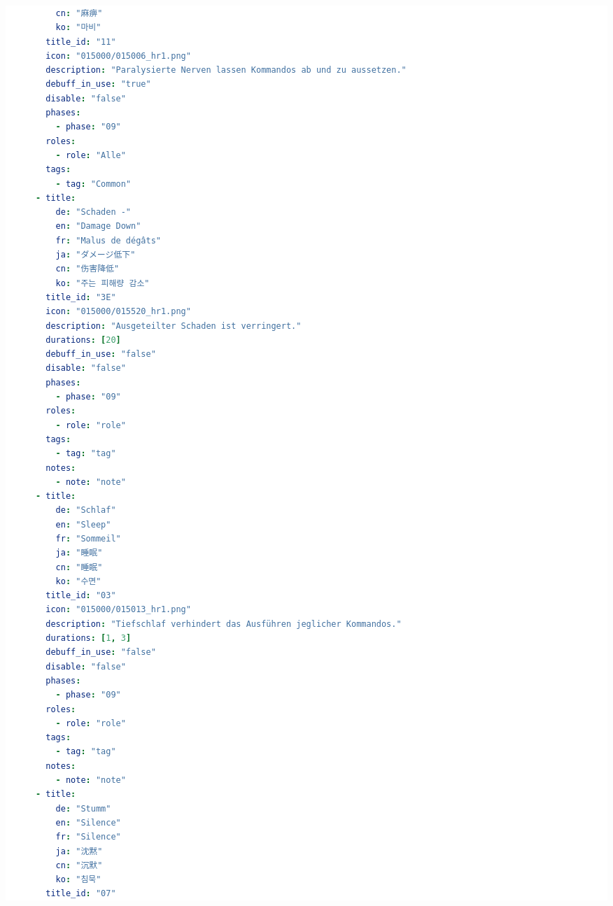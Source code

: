 ```yaml
          cn: "麻痹"
          ko: "마비"
        title_id: "11"
        icon: "015000/015006_hr1.png"
        description: "Paralysierte Nerven lassen Kommandos ab und zu aussetzen."
        debuff_in_use: "true"
        disable: "false"
        phases:
          - phase: "09"
        roles:
          - role: "Alle"
        tags:
          - tag: "Common"
      - title:
          de: "Schaden -"
          en: "Damage Down"
          fr: "Malus de dégâts"
          ja: "ダメージ低下"
          cn: "伤害降低"
          ko: "주는 피해량 감소"
        title_id: "3E"
        icon: "015000/015520_hr1.png"
        description: "Ausgeteilter Schaden ist verringert."
        durations: [20]
        debuff_in_use: "false"
        disable: "false"
        phases:
          - phase: "09"
        roles:
          - role: "role"
        tags:
          - tag: "tag"
        notes:
          - note: "note"
      - title:
          de: "Schlaf"
          en: "Sleep"
          fr: "Sommeil"
          ja: "睡眠"
          cn: "睡眠"
          ko: "수면"
        title_id: "03"
        icon: "015000/015013_hr1.png"
        description: "Tiefschlaf verhindert das Ausführen jeglicher Kommandos."
        durations: [1, 3]
        debuff_in_use: "false"
        disable: "false"
        phases:
          - phase: "09"
        roles:
          - role: "role"
        tags:
          - tag: "tag"
        notes:
          - note: "note"
      - title:
          de: "Stumm"
          en: "Silence"
          fr: "Silence"
          ja: "沈黙"
          cn: "沉默"
          ko: "침묵"
        title_id: "07"
```